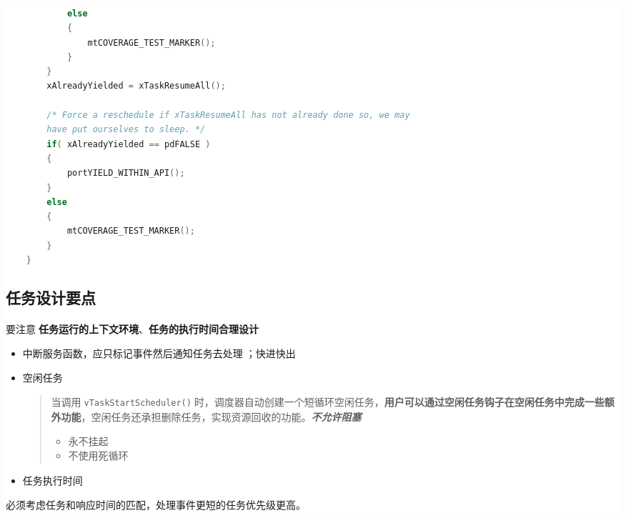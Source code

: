 ```c
			else
			{
				mtCOVERAGE_TEST_MARKER();
			}
		}
		xAlreadyYielded = xTaskResumeAll();

		/* Force a reschedule if xTaskResumeAll has not already done so, we may
		have put ourselves to sleep. */
		if( xAlreadyYielded == pdFALSE )
		{
			portYIELD_WITHIN_API();
		}
		else
		{
			mtCOVERAGE_TEST_MARKER();
		}
	}
```



## 任务设计要点

要注意 **任务运行的上下文环境**、**任务的执行时间合理设计**

* 中断服务函数，应只标记事件然后通知任务去处理 ；快进快出

* 空闲任务

  > 当调用 `vTaskStartScheduler()` 时，调度器自动创建一个短循环空闲任务，**用户可以通过空闲任务钩子在空闲任务中完成一些额外功能**，空闲任务还承担删除任务，实现资源回收的功能。***不允许阻塞***
  >
  > * 永不挂起
  > * 不使用死循环

* 任务执行时间

必须考虑任务和响应时间的匹配，处理事件更短的任务优先级更高。